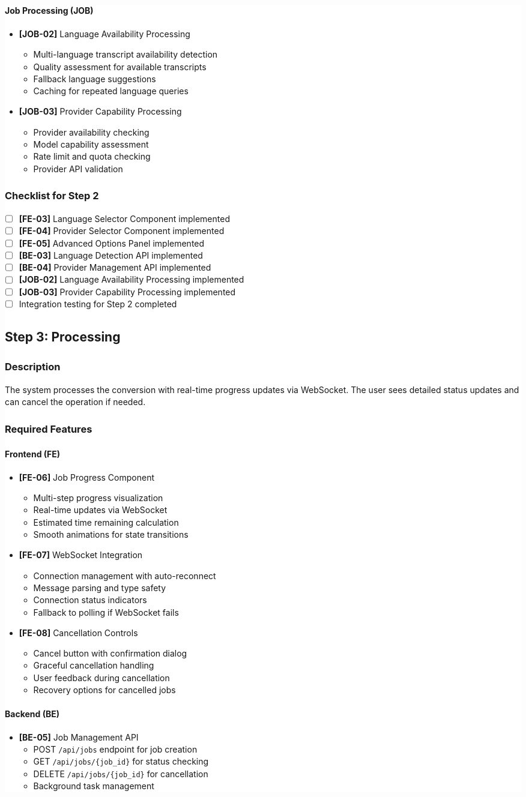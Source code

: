 #### Job Processing (JOB)
- **[JOB-02]** Language Availability Processing
  - Multi-language transcript availability detection
  - Quality assessment for available transcripts
  - Fallback language suggestions
  - Caching for repeated language queries

- **[JOB-03]** Provider Capability Processing
  - Provider availability checking
  - Model capability assessment
  - Rate limit and quota checking
  - Provider API validation

### Checklist for Step 2
- [ ] **[FE-03]** Language Selector Component implemented
- [ ] **[FE-04]** Provider Selector Component implemented
- [ ] **[FE-05]** Advanced Options Panel implemented
- [ ] **[BE-03]** Language Detection API implemented
- [ ] **[BE-04]** Provider Management API implemented
- [ ] **[JOB-02]** Language Availability Processing implemented
- [ ] **[JOB-03]** Provider Capability Processing implemented
- [ ] Integration testing for Step 2 completed

## Step 3: Processing

### Description
The system processes the conversion with real-time progress updates via WebSocket. The user sees detailed status updates and can cancel the operation if needed.

### Required Features

#### Frontend (FE)
- **[FE-06]** Job Progress Component
  - Multi-step progress visualization
  - Real-time updates via WebSocket
  - Estimated time remaining calculation
  - Smooth animations for state transitions

- **[FE-07]** WebSocket Integration
  - Connection management with auto-reconnect
  - Message parsing and type safety
  - Connection status indicators
  - Fallback to polling if WebSocket fails

- **[FE-08]** Cancellation Controls
  - Cancel button with confirmation dialog
  - Graceful cancellation handling
  - User feedback during cancellation
  - Recovery options for cancelled jobs

#### Backend (BE)
- **[BE-05]** Job Management API
  - POST `/api/jobs` endpoint for job creation
  - GET `/api/jobs/{job_id}` for status checking
  - DELETE `/api/jobs/{job_id}` for cancellation
  - Background task management
